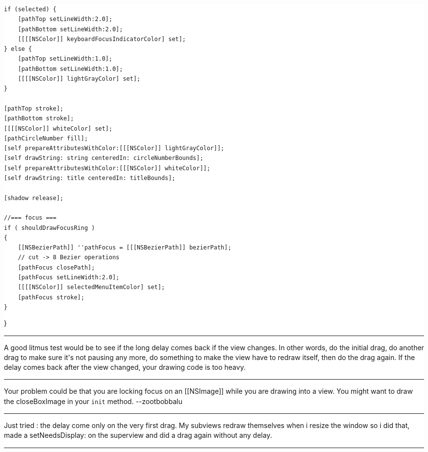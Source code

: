 	if (selected) {
		[pathTop setLineWidth:2.0];
		[pathBottom setLineWidth:2.0];
		[[[[NSColor]] keyboardFocusIndicatorColor] set];
	} else {
		[pathTop setLineWidth:1.0];
		[pathBottom setLineWidth:1.0];
		[[[[NSColor]] lightGrayColor] set];
	}

	[pathTop stroke];
	[pathBottom stroke];
	[[[[NSColor]] whiteColor] set];
	[pathCircleNumber fill];
	[self prepareAttributesWithColor:[[[NSColor]] lightGrayColor]];
	[self drawString: string centeredIn: circleNumberBounds];
	[self prepareAttributesWithColor:[[[NSColor]] whiteColor]];
	[self drawString: title centeredIn: titleBounds];
	
	[shadow release];
	
	//=== focus ===
	if ( shouldDrawFocusRing ) 
    {
        [[NSBezierPath]] ''pathFocus = [[[NSBezierPath]] bezierPath];
		// cut -> 8 Bezier operations
		[pathFocus closePath];
		[pathFocus setLineWidth:2.0];
		[[[[NSColor]] selectedMenuItemColor] set];
		[pathFocus stroke];
    }
	
}

</code>

----

A good litmus test would be to see if the long delay comes back if the view changes. In other words, do the initial drag, do another drag to make sure it's not pausing any more, do something to make the view have to redraw itself, then do the drag again. If the delay comes back after the view changed, your drawing code is too heavy.

----

Your problem could be that you are locking focus on an [[NSImage]] while you are drawing into a view. You might want to draw the closeBoxImage in your <code>init</code> method. --zootbobbalu


----

Just tried : the delay come only on the very first drag. My subviews redraw themselves when i resize the window so i did that, made a setNeedsDisplay: on the superview and did a drag again without any delay.

----
